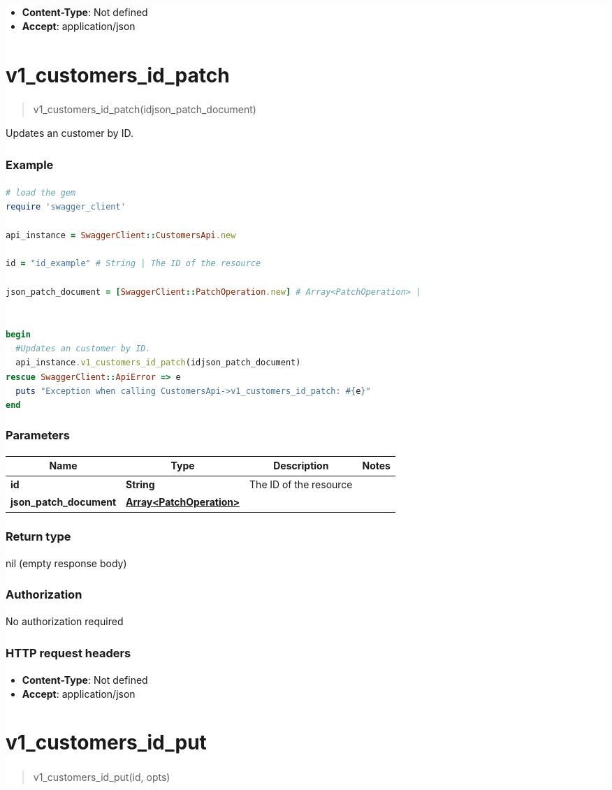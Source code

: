  - **Content-Type**: Not defined
 - **Accept**: application/json



# **v1_customers_id_patch**
> v1_customers_id_patch(idjson_patch_document)

Updates an customer by ID.

### Example
```ruby
# load the gem
require 'swagger_client'

api_instance = SwaggerClient::CustomersApi.new

id = "id_example" # String | The ID of the resource

json_patch_document = [SwaggerClient::PatchOperation.new] # Array<PatchOperation> | 


begin
  #Updates an customer by ID.
  api_instance.v1_customers_id_patch(idjson_patch_document)
rescue SwaggerClient::ApiError => e
  puts "Exception when calling CustomersApi->v1_customers_id_patch: #{e}"
end
```

### Parameters

Name | Type | Description  | Notes
------------- | ------------- | ------------- | -------------
 **id** | **String**| The ID of the resource | 
 **json_patch_document** | [**Array&lt;PatchOperation&gt;**](PatchOperation.md)|  | 

### Return type

nil (empty response body)

### Authorization

No authorization required

### HTTP request headers

 - **Content-Type**: Not defined
 - **Accept**: application/json



# **v1_customers_id_put**
> v1_customers_id_put(id, opts)
